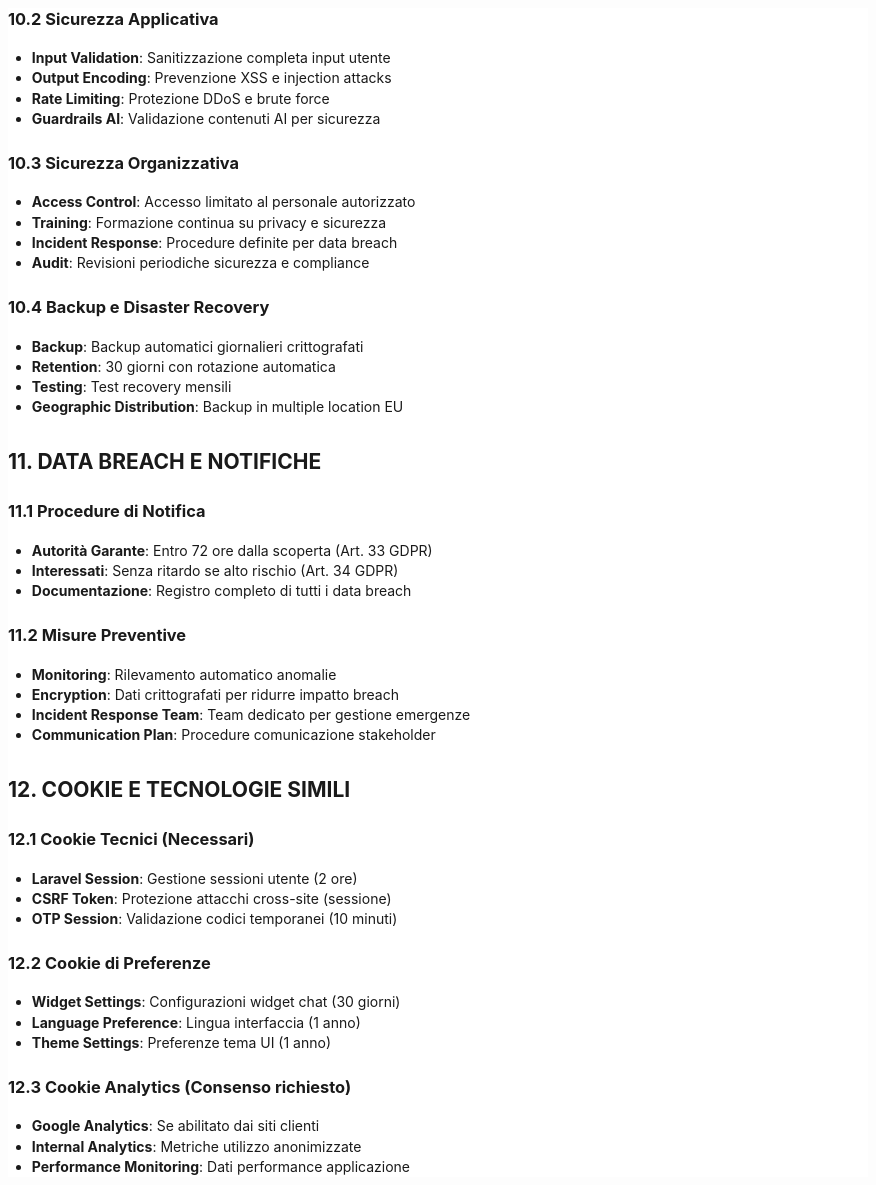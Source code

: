 ### 10.2 Sicurezza Applicativa
- **Input Validation**: Sanitizzazione completa input utente
- **Output Encoding**: Prevenzione XSS e injection attacks
- **Rate Limiting**: Protezione DDoS e brute force
- **Guardrails AI**: Validazione contenuti AI per sicurezza

### 10.3 Sicurezza Organizzativa
- **Access Control**: Accesso limitato al personale autorizzato
- **Training**: Formazione continua su privacy e sicurezza
- **Incident Response**: Procedure definite per data breach
- **Audit**: Revisioni periodiche sicurezza e compliance

### 10.4 Backup e Disaster Recovery
- **Backup**: Backup automatici giornalieri crittografati
- **Retention**: 30 giorni con rotazione automatica
- **Testing**: Test recovery mensili
- **Geographic Distribution**: Backup in multiple location EU

## 11. DATA BREACH E NOTIFICHE

### 11.1 Procedure di Notifica
- **Autorità Garante**: Entro 72 ore dalla scoperta (Art. 33 GDPR)
- **Interessati**: Senza ritardo se alto rischio (Art. 34 GDPR)
- **Documentazione**: Registro completo di tutti i data breach

### 11.2 Misure Preventive
- **Monitoring**: Rilevamento automatico anomalie
- **Encryption**: Dati crittografati per ridurre impatto breach
- **Incident Response Team**: Team dedicato per gestione emergenze
- **Communication Plan**: Procedure comunicazione stakeholder

## 12. COOKIE E TECNOLOGIE SIMILI

### 12.1 Cookie Tecnici (Necessari)
- **Laravel Session**: Gestione sessioni utente (2 ore)
- **CSRF Token**: Protezione attacchi cross-site (sessione)
- **OTP Session**: Validazione codici temporanei (10 minuti)

### 12.2 Cookie di Preferenze
- **Widget Settings**: Configurazioni widget chat (30 giorni)
- **Language Preference**: Lingua interfaccia (1 anno)
- **Theme Settings**: Preferenze tema UI (1 anno)

### 12.3 Cookie Analytics (Consenso richiesto)
- **Google Analytics**: Se abilitato dai siti clienti
- **Internal Analytics**: Metriche utilizzo anonimizzate
- **Performance Monitoring**: Dati performance applicazione
